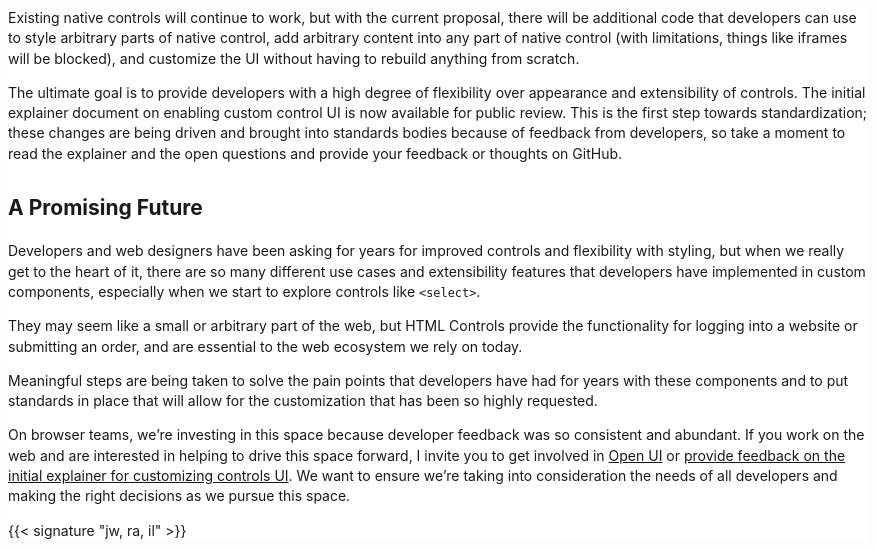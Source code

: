 Existing native controls will continue to work, but with the current proposal, there will be additional code that developers can use to style arbitrary parts of native control, add arbitrary content into any part of native control (with limitations, things like iframes will be blocked), and customize the UI without having to rebuild anything from scratch.

The ultimate goal is to provide developers with a high degree of flexibility over appearance and extensibility of controls. The initial explainer document on enabling custom control UI is now available for public review. This is the first step towards standardization; these changes are being driven and brought into standards bodies because of feedback from developers, so take a moment to read the explainer and the open questions and provide your feedback or thoughts on GitHub.

## A Promising Future

Developers and web designers have been asking for years for improved controls and flexibility with styling, but when we really get to the heart of it, there are so many different use cases and extensibility features that developers have implemented in custom components, especially when we start to explore controls like `<select>`.

They may seem like a small or arbitrary part of the web, but HTML Controls provide the functionality for logging into a website or submitting an order, and are essential to the web ecosystem we rely on today.

Meaningful steps are being taken to solve the pain points that developers have had for years with these components and to put standards in place that will allow for the customization that has been so highly requested.

On browser teams, we’re investing in this space because developer feedback was so consistent and abundant. If you work on the web and are interested in helping to drive this space forward, I invite you to get involved in [Open UI](https://open-ui.org/) or [provide feedback on the initial explainer for customizing controls UI](https://github.com/MicrosoftEdge/MSEdgeExplainers/blob/main/ControlUICustomization/explainer.md). We want to ensure we’re taking into consideration the needs of all developers and making the right decisions as we pursue this space.

{{< signature "jw, ra, il" >}}
